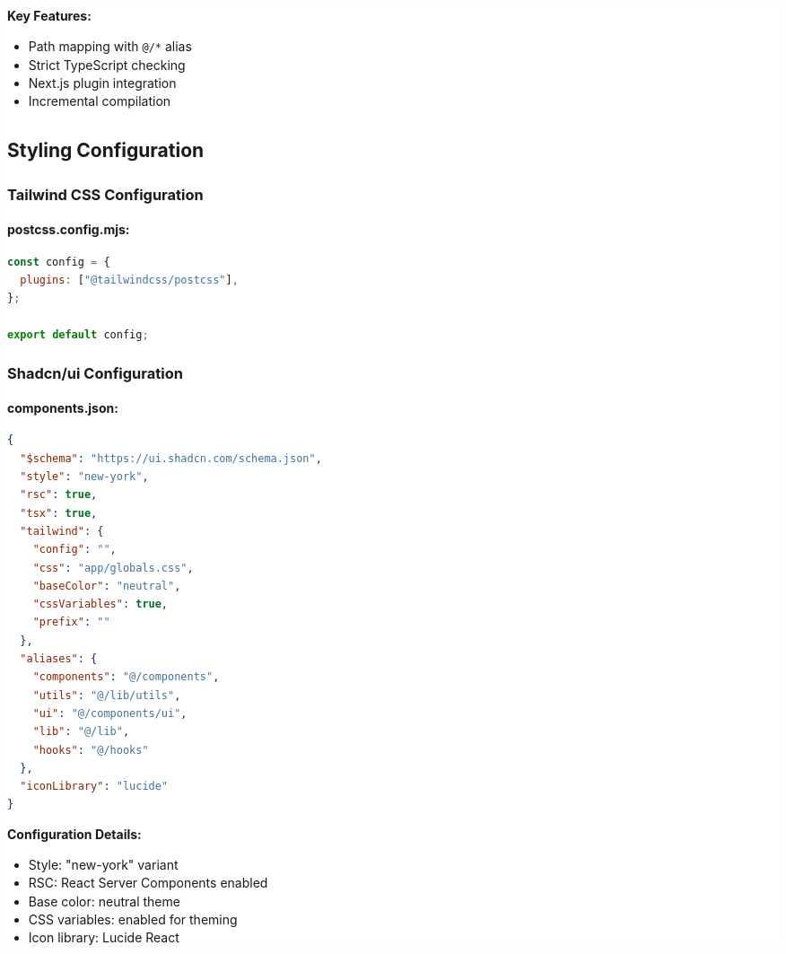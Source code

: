 ```json
```

**Key Features:**
- Path mapping with `@/*` alias
- Strict TypeScript checking
- Next.js plugin integration
- Incremental compilation

## Styling Configuration

### Tailwind CSS Configuration

**postcss.config.mjs:**
```javascript
const config = {
  plugins: ["@tailwindcss/postcss"],
};

export default config;
```

### Shadcn/ui Configuration

**components.json:**
```json
{
  "$schema": "https://ui.shadcn.com/schema.json",
  "style": "new-york",
  "rsc": true,
  "tsx": true,
  "tailwind": {
    "config": "",
    "css": "app/globals.css",
    "baseColor": "neutral",
    "cssVariables": true,
    "prefix": ""
  },
  "aliases": {
    "components": "@/components",
    "utils": "@/lib/utils",
    "ui": "@/components/ui",
    "lib": "@/lib",
    "hooks": "@/hooks"
  },
  "iconLibrary": "lucide"
}
```

**Configuration Details:**
- Style: "new-york" variant
- RSC: React Server Components enabled
- Base color: neutral theme
- CSS variables: enabled for theming
- Icon library: Lucide React
